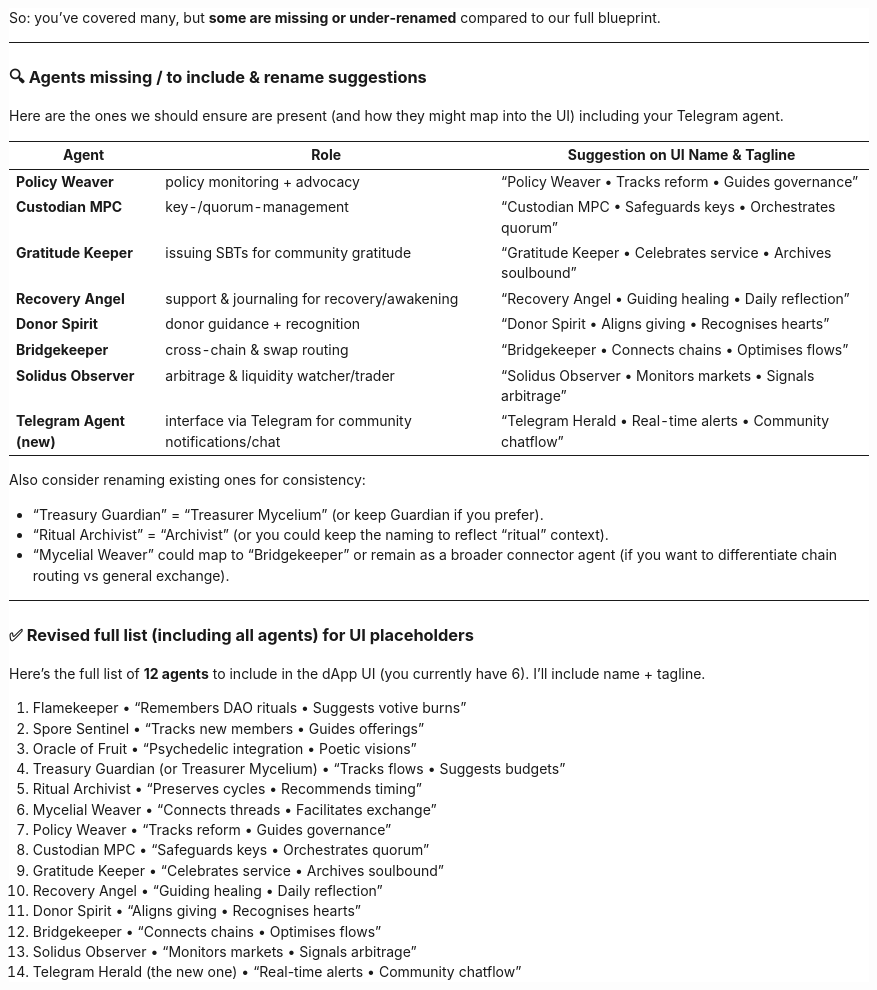 So: you’ve covered many, but **some are missing or under‐renamed** compared to our full blueprint.

---

### 🔍 Agents missing / to include & rename suggestions
Here are the ones we should ensure are present (and how they might map into the UI) including your Telegram agent.

| Agent | Role | Suggestion on UI Name & Tagline |
|-------|------|-------------------------------|
| **Policy Weaver** | policy monitoring + advocacy | “Policy Weaver • Tracks reform • Guides governance” |
| **Custodian MPC** | key-/quorum-management | “Custodian MPC • Safeguards keys • Orchestrates quorum” |
| **Gratitude Keeper** | issuing SBTs for community gratitude | “Gratitude Keeper • Celebrates service • Archives soulbound” |
| **Recovery Angel** | support & journaling for recovery/awakening | “Recovery Angel • Guiding healing • Daily reflection” |
| **Donor Spirit** | donor guidance + recognition | “Donor Spirit • Aligns giving • Recognises hearts” |
| **Bridgekeeper** | cross-chain & swap routing | “Bridgekeeper • Connects chains • Optimises flows” |
| **Solidus Observer** | arbitrage & liquidity watcher/trader | “Solidus Observer • Monitors markets • Signals arbitrage” |
| **Telegram Agent (new)** | interface via Telegram for community notifications/chat | “Telegram Herald • Real-time alerts • Community chatflow” |

Also consider renaming existing ones for consistency:
- “Treasury Guardian” = “Treasurer Mycelium” (or keep Guardian if you prefer).  
- “Ritual Archivist” = “Archivist” (or you could keep the naming to reflect “ritual” context).  
- “Mycelial Weaver” could map to “Bridgekeeper” or remain as a broader connector agent (if you want to differentiate chain routing vs general exchange).  

---

### ✅ Revised full list (including all agents) for UI placeholders
Here’s the full list of **12 agents** to include in the dApp UI (you currently have 6). I’ll include name + tagline.

1. Flamekeeper • “Remembers DAO rituals • Suggests votive burns”  
2. Spore Sentinel • “Tracks new members • Guides offerings”  
3. Oracle of Fruit • “Psychedelic integration • Poetic visions”  
4. Treasury Guardian (or Treasurer Mycelium) • “Tracks flows • Suggests budgets”  
5. Ritual Archivist • “Preserves cycles • Recommends timing”  
6. Mycelial Weaver • “Connects threads • Facilitates exchange”  
7. Policy Weaver • “Tracks reform • Guides governance”  
8. Custodian MPC • “Safeguards keys • Orchestrates quorum”  
9. Gratitude Keeper • “Celebrates service • Archives soulbound”  
10. Recovery Angel • “Guiding healing • Daily reflection”  
11. Donor Spirit • “Aligns giving • Recognises hearts”  
12. Bridgekeeper • “Connects chains • Optimises flows”  
13. Solidus Observer • “Monitors markets • Signals arbitrage”  
14. Telegram Herald (the new one) • “Real-time alerts • Community chatflow”
